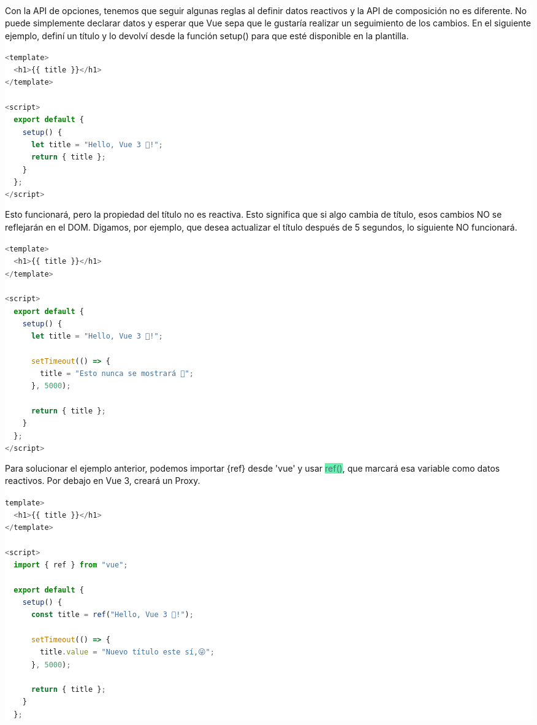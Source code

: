 <p>Con la API de opciones, tenemos que seguir algunas reglas al definir datos reactivos y la API de composición no es diferente. No puede simplemente declarar datos y esperar que Vue sepa que le gustaría realizar un seguimiento de los cambios. En el siguiente ejemplo, definí un título y lo devolví desde la función setup() para que esté disponible en la plantilla.</p>

```js
<template>
  <h1>{{ title }}</h1>
</template>

<script>
  export default {
    setup() {
      let title = "Hello, Vue 3 🫡!";
      return { title };
    }
  };
</script>
```

<p>Esto funcionará, pero la propiedad del título no es reactiva. Esto significa que si algo cambia de título, esos cambios NO se reflejarán en el DOM. Digamos, por ejemplo, que desea actualizar el título después de 5 segundos, lo siguiente NO funcionará. </p>

```js
<template>
  <h1>{{ title }}</h1>
</template>

<script>
  export default {
    setup() {
      let title = "Hello, Vue 3 🫡!";

      setTimeout(() => {
        title = "Esto nunca se mostrará 🤬";
      }, 5000);

      return { title };
    }
  };
</script>
```

<p> Para solucionar el ejemplo anterior, podemos importar {ref} desde 'vue' y usar  <span style="background-color:#69F0AE; color:#546E7A">ref()</span>, que marcará esa variable como datos reactivos. Por debajo en Vue 3, creará un Proxy.</p>

```js
template>
  <h1>{{ title }}</h1>
</template>

<script>
  import { ref } from "vue";

  export default {
    setup() {
      const title = ref("Hello, Vue 3 🫡!");

      setTimeout(() => {
        title.value = "Nuevo título este sí,😜";
      }, 5000);

      return { title };
    }
  };
```